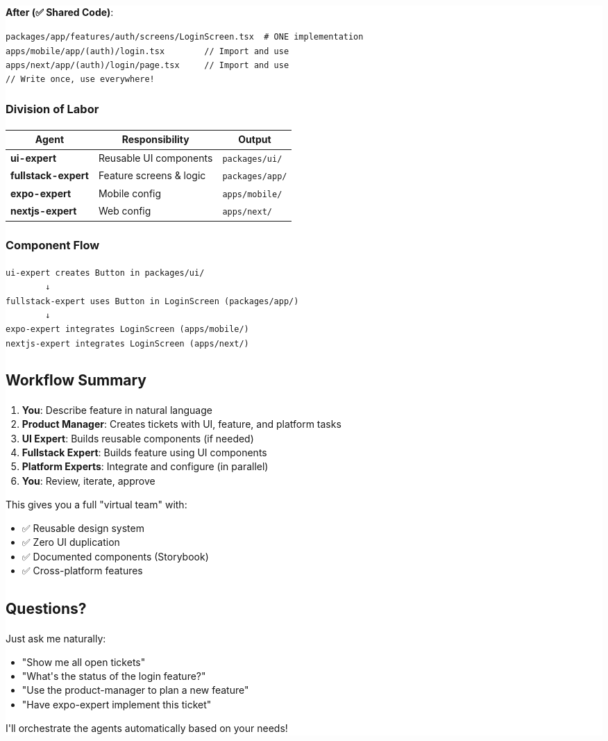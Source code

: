 **After (✅ Shared Code)**:
```
packages/app/features/auth/screens/LoginScreen.tsx  # ONE implementation
apps/mobile/app/(auth)/login.tsx        // Import and use
apps/next/app/(auth)/login/page.tsx     // Import and use
// Write once, use everywhere!
```

### Division of Labor

| Agent | Responsibility | Output |
|-------|---------------|--------|
| **ui-expert** | Reusable UI components | `packages/ui/` |
| **fullstack-expert** | Feature screens & logic | `packages/app/` |
| **expo-expert** | Mobile config | `apps/mobile/` |
| **nextjs-expert** | Web config | `apps/next/` |

### Component Flow

```
ui-expert creates Button in packages/ui/
        ↓
fullstack-expert uses Button in LoginScreen (packages/app/)
        ↓
expo-expert integrates LoginScreen (apps/mobile/)
nextjs-expert integrates LoginScreen (apps/next/)
```

## Workflow Summary

1. **You**: Describe feature in natural language
2. **Product Manager**: Creates tickets with UI, feature, and platform tasks
3. **UI Expert**: Builds reusable components (if needed)
4. **Fullstack Expert**: Builds feature using UI components
5. **Platform Experts**: Integrate and configure (in parallel)
6. **You**: Review, iterate, approve

This gives you a full "virtual team" with:
- ✅ Reusable design system
- ✅ Zero UI duplication
- ✅ Documented components (Storybook)
- ✅ Cross-platform features

## Questions?

Just ask me naturally:
- "Show me all open tickets"
- "What's the status of the login feature?"
- "Use the product-manager to plan a new feature"
- "Have expo-expert implement this ticket"

I'll orchestrate the agents automatically based on your needs!
